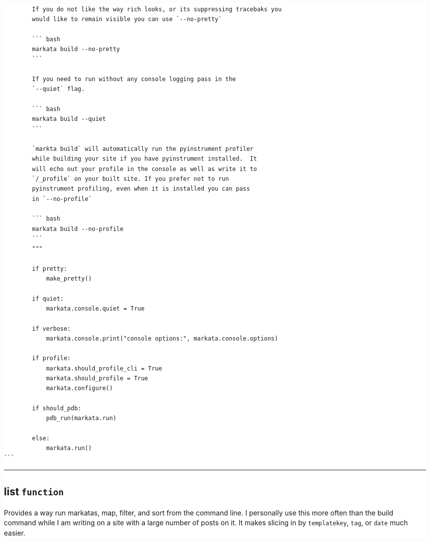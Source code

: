             If you do not like the way rich looks, or its suppressing tracebaks you
            would like to remain visible you can use `--no-pretty`

            ``` bash
            markata build --no-pretty
            ```

            If you need to run without any console logging pass in the
            `--quiet` flag.

            ``` bash
            markata build --quiet
            ```

            `markta build` will automatically run the pyinstrument profiler
            while building your site if you have pyinstrument installed.  It
            will echo out your profile in the console as well as write it to
            `/_profile` on your built site. If you prefer not to run
            pyinstrument profiling, even when it is installed you can pass
            in `--no-profile`

            ``` bash
            markata build --no-profile
            ```
            """

            if pretty:
                make_pretty()

            if quiet:
                markata.console.quiet = True

            if verbose:
                markata.console.print("console options:", markata.console.options)

            if profile:
                markata.should_profile_cli = True
                markata.should_profile = True
                markata.configure()

            if should_pdb:
                pdb_run(markata.run)

            else:
                markata.run()
    ```


---

## list `function`

Provides a way run markatas, map, filter, and sort from the
command line.  I personally use this more often than the build
command while I am writing on a site with a large number of
posts on it.  It makes slicing in by `templatekey`, `tag`, or
`date` much easier.
